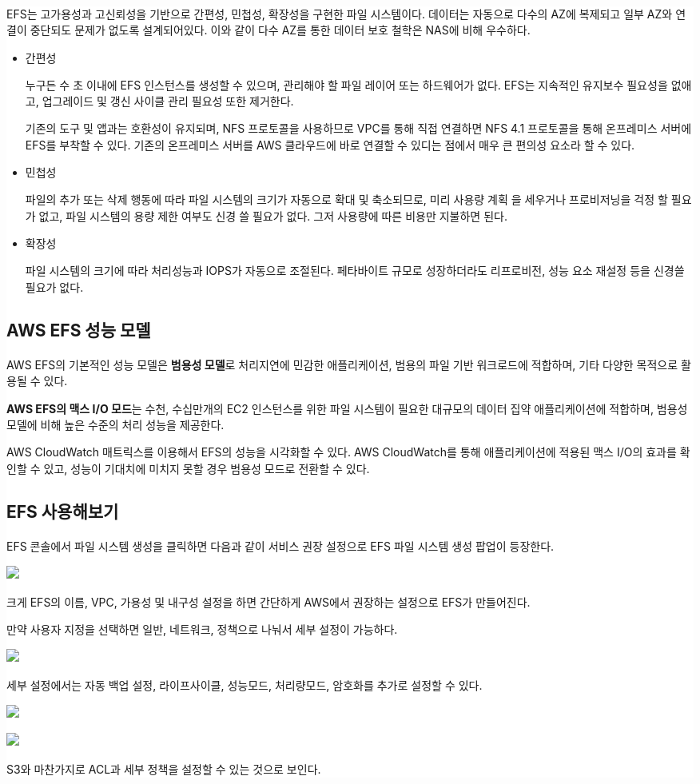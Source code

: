 EFS는 고가용성과 고신뢰성을 기반으로 간편성, 민첩성, 확장성을 구현한 파일 시스템이다. 데이터는 자동으로 다수의 AZ에 복제되고 일부 AZ와 연결이 중단되도 문제가 없도록 설계되어있다. 이와 같이 다수 AZ를 통한 데이터 보호 철학은 NAS에 비해 우수하다.

- 간편성

    누구든 수 초 이내에 EFS 인스턴스를 생성할 수 있으며, 관리해야 할 파일 레이어 또는 하드웨어가 없다. EFS는 지속적인 유지보수 필요성을 없애고, 업그레이드 및 갱신 사이클 관리 필요성 또한 제거한다.

    기존의 도구 및 앱과는 호환성이 유지되며, NFS 프로토콜을 사용하므로 VPC를 통해 직접 연결하면 NFS 4.1 프로토콜을 통해 온프레미스 서버에 EFS를 부착할 수 있다. 기존의 온프레미스 서버를 AWS 클라우드에 바로 연결할 수 있디는 점에서 매우 큰 편의성 요소라 할 수 있다.

- 민첩성

    파일의 추가 또는 삭제 행동에 따라 파일 시스템의 크기가 자동으로 확대 및 축소되므로, 미리 사용량 계획 을 세우거나 프로비저닝을 걱정 할 필요가 없고, 파일 시스템의 용량 제한 여부도 신경 쓸 필요가 없다. 그저 사용량에 따른 비용만 지불하면 된다.

- 확장성

    파일 시스템의 크기에 따라 처리성능과 IOPS가 자동으로 조절된다. 페타바이트 규모로 성장하더라도 리프로비전, 성능 요소 재설정 등을 신경쓸 필요가 없다.

## AWS EFS 성능 모델

AWS EFS의 기본적인 성능 모델은 **범용성 모델**로 처리지연에 민감한 애플리케이션, 범용의 파일 기반 워크로드에 적합하며, 기타 다양한 목적으로 활용될 수 있다.

**AWS EFS의 맥스 I/O 모드**는 수천, 수십만개의 EC2 인스턴스를 위한 파일 시스템이 필요한 대규모의 데이터 집약 애플리케이션에 적합하며, 범용성 모델에 비해 높은 수준의 처리 성능을 제공한다.

AWS CloudWatch 매트릭스를 이용해서 EFS의 성능을 시각화할 수 있다. AWS CloudWatch를 통해 애플리케이션에 적용된 맥스 I/O의 효과를 확인할 수 있고, 성능이 기대치에 미치지 못할 경우 범용성 모드로 전환할 수 있다.

## EFS 사용해보기

EFS 콘솔에서 파일 시스템 생성을 클릭하면 다음과 같이 서비스 권장 설정으로 EFS 파일 시스템 생성 팝업이 등장한다.

![](https://user-images.githubusercontent.com/30178507/121777395-c1325400-cbcc-11eb-9431-e9003267cf58.png)

크게 EFS의 이름, VPC, 가용성 및 내구성 설정을 하면 간단하게 AWS에서 권장하는 설정으로 EFS가 만들어진다.

만약 사용자 지정을 선택하면 일반, 네트워크, 정책으로 나눠서 세부 설정이 가능하다.

![](https://user-images.githubusercontent.com/30178507/121777396-c2638100-cbcc-11eb-93ab-a6024af1bf11.png)

세부 설정에서는 자동 백업 설정, 라이프사이클, 성능모드, 처리량모드, 암호화를 추가로 설정할 수 있다.

![](https://user-images.githubusercontent.com/30178507/121777397-c394ae00-cbcc-11eb-8805-73b2f392cf25.png)

![](https://user-images.githubusercontent.com/30178507/121777398-c4c5db00-cbcc-11eb-8609-e6aec053bb92.png)

S3와 마찬가지로 ACL과 세부 정책을 설정할 수 있는 것으로 보인다.